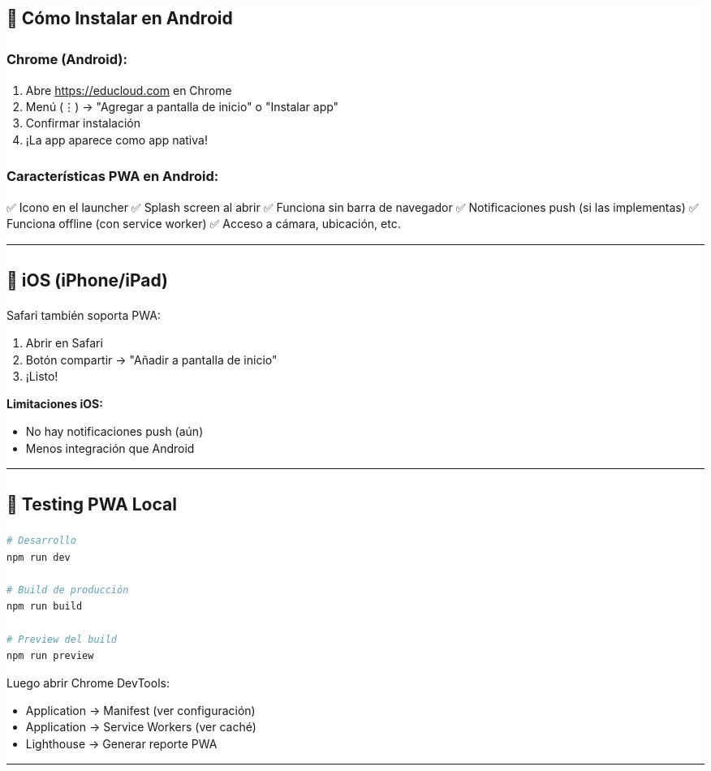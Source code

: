 
## 📱 Cómo Instalar en Android

### Chrome (Android):

1. Abre https://educloud.com en Chrome
2. Menú (⋮) → "Agregar a pantalla de inicio" o "Instalar app"
3. Confirmar instalación
4. ¡La app aparece como app nativa!

### Características PWA en Android:

✅ Icono en el launcher
✅ Splash screen al abrir
✅ Funciona sin barra de navegador
✅ Notificaciones push (si las implementas)
✅ Funciona offline (con service worker)
✅ Acceso a cámara, ubicación, etc.

---

## 🍎 iOS (iPhone/iPad)

Safari también soporta PWA:

1. Abrir en Safari
2. Botón compartir → "Añadir a pantalla de inicio"
3. ¡Listo!

**Limitaciones iOS:**
- No hay notificaciones push (aún)
- Menos integración que Android

---

## 🔧 Testing PWA Local

```bash
# Desarrollo
npm run dev

# Build de producción
npm run build

# Preview del build
npm run preview
```

Luego abrir Chrome DevTools:
- Application → Manifest (ver configuración)
- Application → Service Workers (ver caché)
- Lighthouse → Generar reporte PWA

---